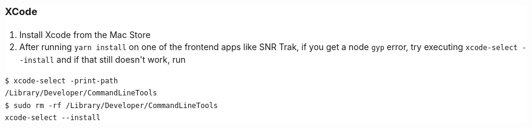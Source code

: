 ### XCode
1.  Install Xcode from the Mac Store
1.  After running `yarn install` on one of the frontend apps like SNR Trak, if you get a node `gyp` error, try executing `xcode-select --install` and if that still doesn't work, run
```
$ xcode-select -print-path
/Library/Developer/CommandLineTools
$ sudo rm -rf /Library/Developer/CommandLineTools
xcode-select --install
```
